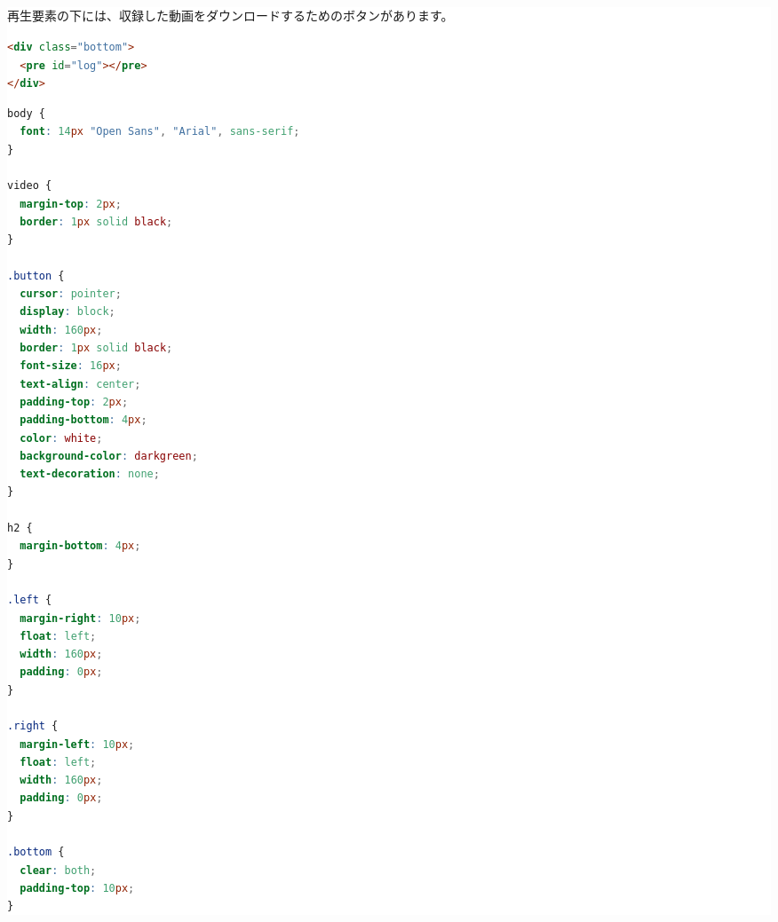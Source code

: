 再生要素の下には、収録した動画をダウンロードするためのボタンがあります。

```html hidden
<div class="bottom">
  <pre id="log"></pre>
</div>
```

```css hidden
body {
  font: 14px "Open Sans", "Arial", sans-serif;
}

video {
  margin-top: 2px;
  border: 1px solid black;
}

.button {
  cursor: pointer;
  display: block;
  width: 160px;
  border: 1px solid black;
  font-size: 16px;
  text-align: center;
  padding-top: 2px;
  padding-bottom: 4px;
  color: white;
  background-color: darkgreen;
  text-decoration: none;
}

h2 {
  margin-bottom: 4px;
}

.left {
  margin-right: 10px;
  float: left;
  width: 160px;
  padding: 0px;
}

.right {
  margin-left: 10px;
  float: left;
  width: 160px;
  padding: 0px;
}

.bottom {
  clear: both;
  padding-top: 10px;
}
```
